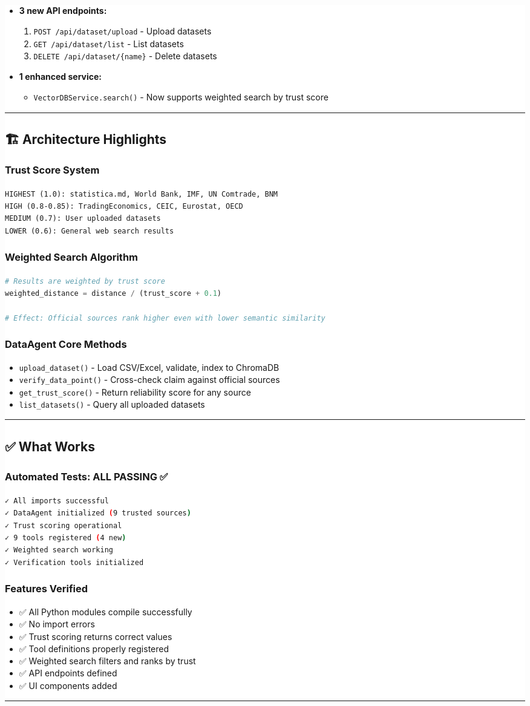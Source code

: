 - **3 new API endpoints:**
  1. `POST /api/dataset/upload` - Upload datasets
  2. `GET /api/dataset/list` - List datasets
  3. `DELETE /api/dataset/{name}` - Delete datasets

- **1 enhanced service:**
  - `VectorDBService.search()` - Now supports weighted search by trust score

---

## 🏗️ Architecture Highlights

### Trust Score System
```
HIGHEST (1.0): statistica.md, World Bank, IMF, UN Comtrade, BNM
HIGH (0.8-0.85): TradingEconomics, CEIC, Eurostat, OECD
MEDIUM (0.7): User uploaded datasets
LOWER (0.6): General web search results
```

### Weighted Search Algorithm
```python
# Results are weighted by trust score
weighted_distance = distance / (trust_score + 0.1)

# Effect: Official sources rank higher even with lower semantic similarity
```

### DataAgent Core Methods
- `upload_dataset()` - Load CSV/Excel, validate, index to ChromaDB
- `verify_data_point()` - Cross-check claim against official sources
- `get_trust_score()` - Return reliability score for any source
- `list_datasets()` - Query all uploaded datasets

---

## ✅ What Works

### Automated Tests: ALL PASSING ✅
```bash
✓ All imports successful
✓ DataAgent initialized (9 trusted sources)
✓ Trust scoring operational
✓ 9 tools registered (4 new)
✓ Weighted search working
✓ Verification tools initialized
```

### Features Verified
- ✅ All Python modules compile successfully
- ✅ No import errors
- ✅ Trust scoring returns correct values
- ✅ Tool definitions properly registered
- ✅ Weighted search filters and ranks by trust
- ✅ API endpoints defined
- ✅ UI components added

---
